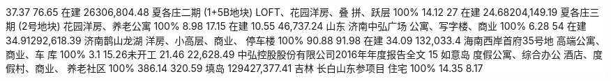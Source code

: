 37.37
76.65
在建
26306,804.48
夏各庄二期
(1+5B地块)
LOFT、花园洋房、叠
拼、跃层
100%
14.12
27
在建
24.68204,149.19
夏各庄三期
(2号地块)
花园洋房、养老公寓
100%
8.98
17.15
在建
10.55
46,737.24
山东
济南中弘广场
公寓、写字楼、商业
100%
6.28
54
在建
34.91292,618.39
济南鹊山龙湖
洋房、小高层、商业、
停车楼
100%
90.88
91.98
在建
34.09
132,033.4
海南西岸首府35号地
高端公寓、商业、车
库
100%
3.1
15.26未开工
21.46
22,628.49
中弘控股股份有限公司2016年年度报告全文
15
如意岛
度假公寓、综合办公
酒店、度假村、商业、
养老社区
100%
386.14
320.59
填岛
129427,377.41
吉林
长白山东参项目
住宅
100%
14.35
8.17